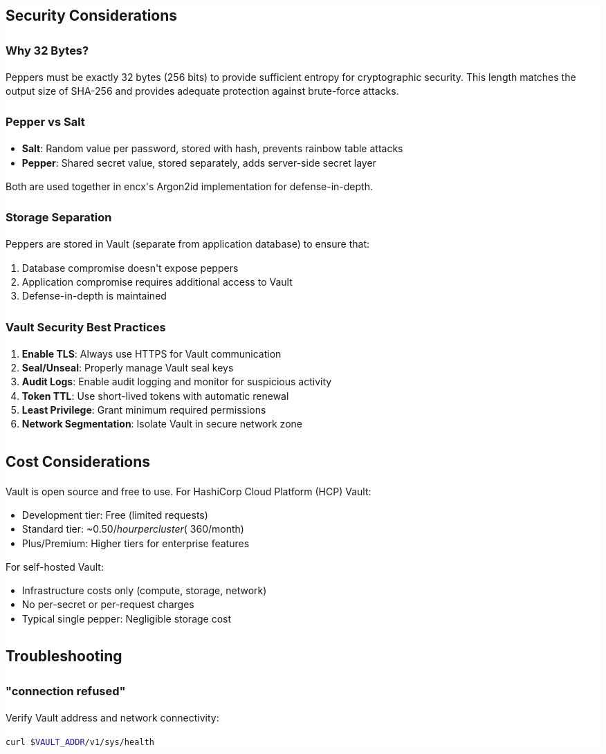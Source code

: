 ## Security Considerations

### Why 32 Bytes?

Peppers must be exactly 32 bytes (256 bits) to provide sufficient entropy for cryptographic security. This length matches the output size of SHA-256 and provides adequate protection against brute-force attacks.

### Pepper vs Salt

- **Salt**: Random value per password, stored with hash, prevents rainbow table attacks
- **Pepper**: Shared secret value, stored separately, adds server-side secret layer

Both are used together in encx's Argon2id implementation for defense-in-depth.

### Storage Separation

Peppers are stored in Vault (separate from application database) to ensure that:
1. Database compromise doesn't expose peppers
2. Application compromise requires additional access to Vault
3. Defense-in-depth is maintained

### Vault Security Best Practices

1. **Enable TLS**: Always use HTTPS for Vault communication
2. **Seal/Unseal**: Properly manage Vault seal keys
3. **Audit Logs**: Enable audit logging and monitor for suspicious activity
4. **Token TTL**: Use short-lived tokens with automatic renewal
5. **Least Privilege**: Grant minimum required permissions
6. **Network Segmentation**: Isolate Vault in secure network zone

## Cost Considerations

Vault is open source and free to use. For HashiCorp Cloud Platform (HCP) Vault:

- Development tier: Free (limited requests)
- Standard tier: ~$0.50/hour per cluster (~$360/month)
- Plus/Premium: Higher tiers for enterprise features

For self-hosted Vault:
- Infrastructure costs only (compute, storage, network)
- No per-secret or per-request charges
- Typical single pepper: Negligible storage cost

## Troubleshooting

### "connection refused"

Verify Vault address and network connectivity:

```bash
curl $VAULT_ADDR/v1/sys/health
```
